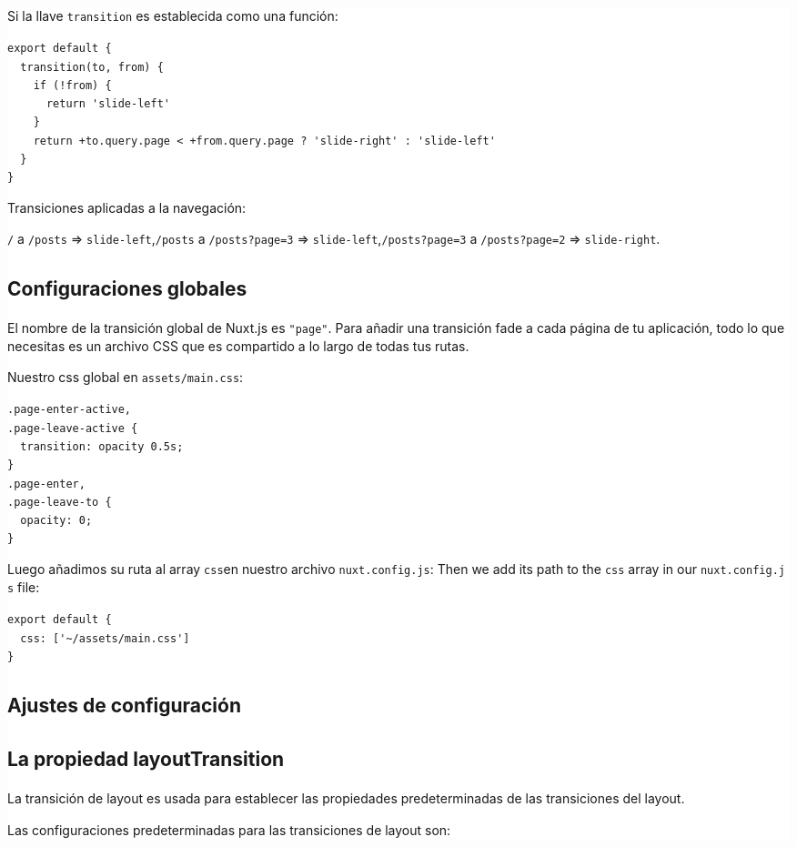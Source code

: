 Si la llave `transition` es establecida como una función:

```js{}[pages/index.vue]
export default {
  transition(to, from) {
    if (!from) {
      return 'slide-left'
    }
    return +to.query.page < +from.query.page ? 'slide-right' : 'slide-left'
  }
}
```

Transiciones aplicadas a la navegación:

`/` a `/posts` => `slide-left`,`/posts` a `/posts?page=3` => `slide-left`,`/posts?page=3` a `/posts?page=2` => `slide-right`.

## Configuraciones globales

El nombre de la transición global de Nuxt.js es `"page"`. Para añadir una transición fade a cada página de tu aplicación, todo lo que necesitas es un archivo CSS que es compartido a lo largo de todas tus rutas.

Nuestro css global en `assets/main.css`:

```css{}[assets/main.css]
.page-enter-active,
.page-leave-active {
  transition: opacity 0.5s;
}
.page-enter,
.page-leave-to {
  opacity: 0;
}
```

Luego añadimos su ruta al array `css`en nuestro archivo `nuxt.config.js`:
Then we add its path to the `css` array in our `nuxt.config.js` file:

```js{}[nuxt.config.js]
export default {
  css: ['~/assets/main.css']
}
```

## Ajustes de configuración

## La propiedad layoutTransition

La transición de layout es usada para establecer las propiedades predeterminadas de las transiciones del layout.

Las configuraciones predeterminadas para las transiciones de layout son:
